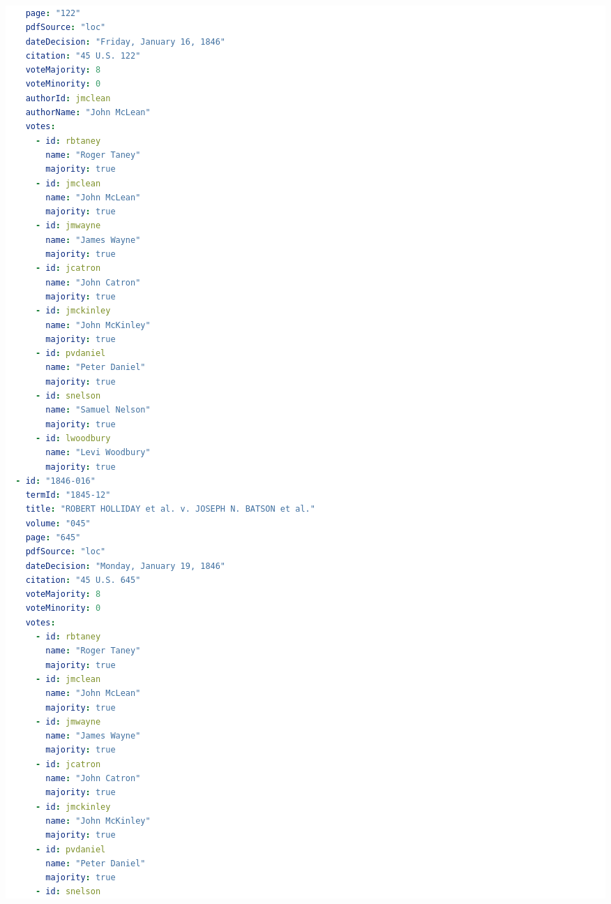 ```yaml
    page: "122"
    pdfSource: "loc"
    dateDecision: "Friday, January 16, 1846"
    citation: "45 U.S. 122"
    voteMajority: 8
    voteMinority: 0
    authorId: jmclean
    authorName: "John McLean"
    votes:
      - id: rbtaney
        name: "Roger Taney"
        majority: true
      - id: jmclean
        name: "John McLean"
        majority: true
      - id: jmwayne
        name: "James Wayne"
        majority: true
      - id: jcatron
        name: "John Catron"
        majority: true
      - id: jmckinley
        name: "John McKinley"
        majority: true
      - id: pvdaniel
        name: "Peter Daniel"
        majority: true
      - id: snelson
        name: "Samuel Nelson"
        majority: true
      - id: lwoodbury
        name: "Levi Woodbury"
        majority: true
  - id: "1846-016"
    termId: "1845-12"
    title: "ROBERT HOLLIDAY et al. v. JOSEPH N. BATSON et al."
    volume: "045"
    page: "645"
    pdfSource: "loc"
    dateDecision: "Monday, January 19, 1846"
    citation: "45 U.S. 645"
    voteMajority: 8
    voteMinority: 0
    votes:
      - id: rbtaney
        name: "Roger Taney"
        majority: true
      - id: jmclean
        name: "John McLean"
        majority: true
      - id: jmwayne
        name: "James Wayne"
        majority: true
      - id: jcatron
        name: "John Catron"
        majority: true
      - id: jmckinley
        name: "John McKinley"
        majority: true
      - id: pvdaniel
        name: "Peter Daniel"
        majority: true
      - id: snelson
```